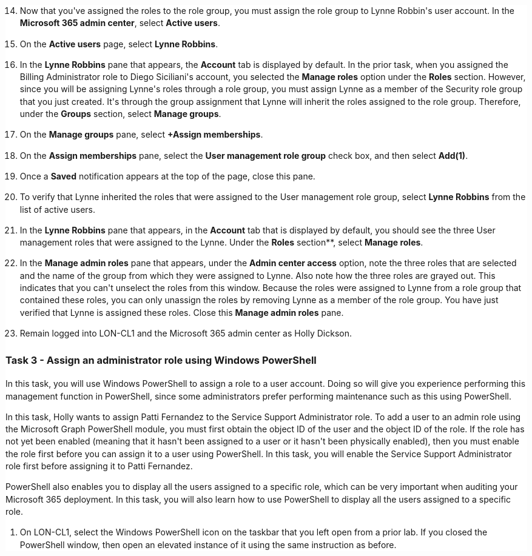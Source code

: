 14. Now that you've assigned the roles to the role group, you must assign the role group to Lynne Robbin's user account. In the **Microsoft 365 admin center**, select **Active users**.

15. On the **Active users** page, select **Lynne Robbins**. 

16. In the **Lynne Robbins** pane that appears, the **Account** tab is displayed by default. In the prior task, when you assigned the Billing Administrator role to Diego Siciliani's account, you selected the **Manage roles** option under the **Roles** section. However, since you will be assigning Lynne's roles through a role group, you must assign Lynne as a member of the Security role group that you just created. It's through the group assignment that Lynne will inherit the roles assigned to the role group. Therefore, under the **Groups** section, select **Manage groups**. 

17. On the **Manage groups** pane, select **+Assign memberships**.

18. On the **Assign memberships** pane, select the **User management role group** check box, and then select **Add(1)**.

19. Once a **Saved** notification appears at the top of the page, close this pane. 

20. To verify that Lynne inherited the roles that were assigned to the User management role group, select **Lynne Robbins** from the list of active users. 

21. In the **Lynne Robbins** pane that appears, in the **Account** tab that is displayed by default, you should see the three User management roles that were assigned to the Lynne. Under the **Roles** section**, select **Manage roles**.

22. In the **Manage admin roles** pane that appears, under the **Admin center access** option, note the three roles that are selected and the name of the group from which they were assigned to Lynne. Also note how the three roles are grayed out. This indicates that you can't unselect the roles from this window. Because the roles were assigned to Lynne from a role group that contained these roles, you can only unassign the roles by removing Lynne as a member of the role group. You have just verified that Lynne is assigned these roles. Close this **Manage admin roles** pane.

23. Remain logged into LON-CL1 and the Microsoft 365 admin center as Holly Dickson.

### Task 3 - Assign an administrator role using Windows PowerShell  

In this task, you will use Windows PowerShell to assign a role to a user account. Doing so will give you experience performing this management function in PowerShell, since some administrators prefer performing maintenance such as this using PowerShell.  

In this task, Holly wants to assign Patti Fernandez to the Service Support Administrator role. To add a user to an admin role using the Microsoft Graph PowerShell module, you must first obtain the object ID of the user and the object ID of the role. If the role has not yet been enabled (meaning that it hasn't been assigned to a user or it hasn't been physically enabled), then you must enable the role first before you can assign it to a user using PowerShell. In this task, you will enable the Service Support Administrator role first before assigning it to Patti Fernandez.

PowerShell also enables you to display all the users assigned to a specific role, which can be very important when auditing your Microsoft 365 deployment. In this task, you will also learn how to use PowerShell to display all the users assigned to a specific role. 

1. On LON-CL1, select the Windows PowerShell icon on the taskbar that you left open from a prior lab. If you closed the PowerShell window, then open an elevated instance of it using the same instruction as before. 
